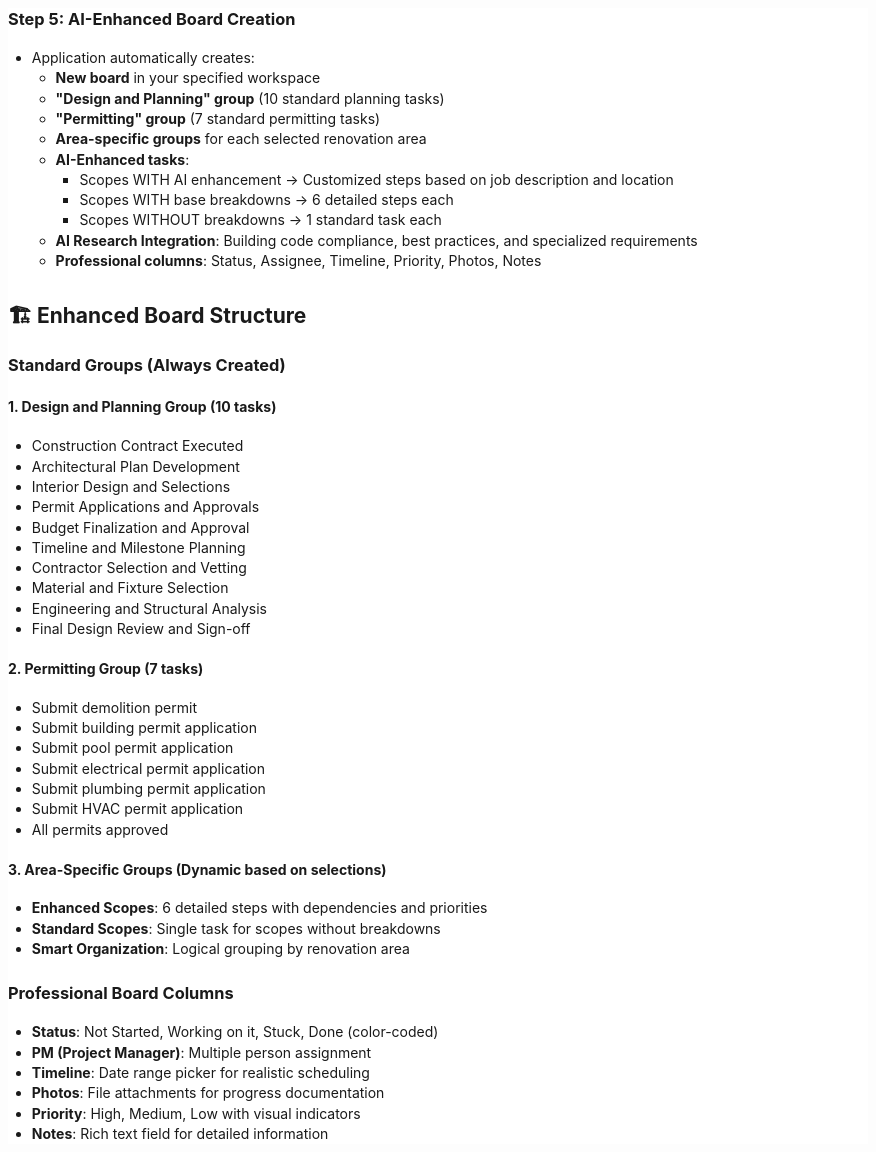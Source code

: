 ### Step 5: AI-Enhanced Board Creation
- Application automatically creates:
  - **New board** in your specified workspace
  - **"Design and Planning" group** (10 standard planning tasks)
  - **"Permitting" group** (7 standard permitting tasks)
  - **Area-specific groups** for each selected renovation area
  - **AI-Enhanced tasks**: 
    - Scopes WITH AI enhancement → Customized steps based on job description and location
    - Scopes WITH base breakdowns → 6 detailed steps each
    - Scopes WITHOUT breakdowns → 1 standard task each
  - **AI Research Integration**: Building code compliance, best practices, and specialized requirements
  - **Professional columns**: Status, Assignee, Timeline, Priority, Photos, Notes

## 🏗️ Enhanced Board Structure

### **Standard Groups (Always Created)**

#### **1. Design and Planning Group** (10 tasks)
- Construction Contract Executed
- Architectural Plan Development
- Interior Design and Selections
- Permit Applications and Approvals
- Budget Finalization and Approval
- Timeline and Milestone Planning
- Contractor Selection and Vetting
- Material and Fixture Selection
- Engineering and Structural Analysis
- Final Design Review and Sign-off

#### **2. Permitting Group** (7 tasks)
- Submit demolition permit
- Submit building permit application
- Submit pool permit application
- Submit electrical permit application
- Submit plumbing permit application
- Submit HVAC permit application
- All permits approved

#### **3. Area-Specific Groups** (Dynamic based on selections)
- **Enhanced Scopes**: 6 detailed steps with dependencies and priorities
- **Standard Scopes**: Single task for scopes without breakdowns
- **Smart Organization**: Logical grouping by renovation area

### **Professional Board Columns**
- **Status**: Not Started, Working on it, Stuck, Done (color-coded)
- **PM (Project Manager)**: Multiple person assignment
- **Timeline**: Date range picker for realistic scheduling
- **Photos**: File attachments for progress documentation
- **Priority**: High, Medium, Low with visual indicators
- **Notes**: Rich text field for detailed information
